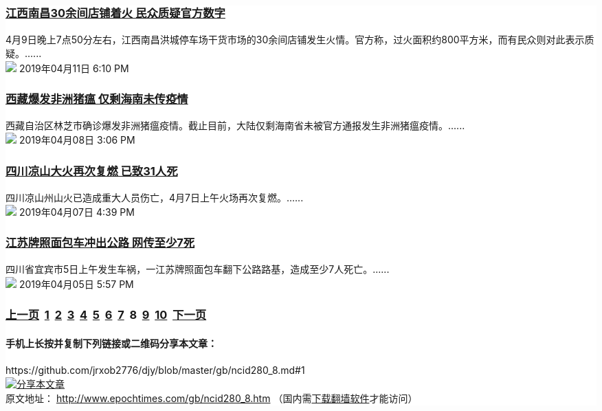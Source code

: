 <tr><td><h3><a href="https://github.com/jrxob2776/djy/blob/master/gb/19/4/11/n11178671.md#1" target="_blank">江西南昌30余间店铺着火 民众质疑官方数字</a><br></h3>4月9日晚上7点50分左右，江西南昌洪城停车场干货市场的30余间店铺发生火情。官方称，过火面积约800平方米，而有民众则对此表示质疑。......<br><img align="bottom" src="http://www.epochtimes.com/assets/themes/djy/images/time.gif"> 2019年04月11日 6:10 PM							</td></tr>
<tr><td><h3><a href="https://github.com/jrxob2776/djy/blob/master/gb/19/4/8/n11170589.md#1" target="_blank">西藏爆发非洲猪瘟 仅剩海南未传疫情</a><br></h3>西藏自治区林芝市确诊爆发非洲猪瘟疫情。截止目前，大陆仅剩海南省未被官方通报发生非洲猪瘟疫情。......<br><img align="bottom" src="http://www.epochtimes.com/assets/themes/djy/images/time.gif"> 2019年04月08日 3:06 PM							</td></tr>
<tr><td><h3><a href="https://github.com/jrxob2776/djy/blob/master/gb/19/4/7/n11168766.md#1" target="_blank">四川凉山大火再次复燃 已致31人死</a><br></h3>四川凉山州山火已造成重大人员伤亡，4月7日上午火场再次复燃。......<br><img align="bottom" src="http://www.epochtimes.com/assets/themes/djy/images/time.gif"> 2019年04月07日 4:39 PM							</td></tr>
<tr><td><h3><a href="https://github.com/jrxob2776/djy/blob/master/gb/19/4/5/n11165064.md#1" target="_blank">江苏牌照面包车冲出公路 网传至少7死</a><br></h3>四川省宜宾市5日上午发生车祸，一江苏牌照面包车翻下公路路基，造成至少7人死亡。......<br><img align="bottom" src="http://www.epochtimes.com/assets/themes/djy/images/time.gif"> 2019年04月05日 5:57 PM							</td></tr>
<tr><td><h3><a href="https://github.com/jrxob2776/djy/blob/master/gb/ncid280_7.md#1">上一页</a>&nbsp;&nbsp;<a href="https://github.com/jrxob2776/djy/blob/master/gb/ncid280.md#1">1</a>&nbsp;&nbsp;<a href="https://github.com/jrxob2776/djy/blob/master/gb/ncid280_2.md#1">2</a>&nbsp;&nbsp;<a href="https://github.com/jrxob2776/djy/blob/master/gb/ncid280_3.md#1">3</a>&nbsp;&nbsp;<a href="https://github.com/jrxob2776/djy/blob/master/gb/ncid280_4.md#1">4</a>&nbsp;&nbsp;<a href="https://github.com/jrxob2776/djy/blob/master/gb/ncid280_5.md#1">5</a>&nbsp;&nbsp;<a href="https://github.com/jrxob2776/djy/blob/master/gb/ncid280_6.md#1">6</a>&nbsp;&nbsp;<a href="https://github.com/jrxob2776/djy/blob/master/gb/ncid280_7.md#1">7</a>&nbsp;&nbsp;8&nbsp;&nbsp;<a href="https://github.com/jrxob2776/djy/blob/master/gb/ncid280_9.md#1">9</a>&nbsp;&nbsp;<a href="https://github.com/jrxob2776/djy/blob/master/gb/ncid280_10.md#1">10</a>&nbsp;&nbsp;<a href="https://github.com/jrxob2776/djy/blob/master/gb/ncid280_9.md#1">下一页</a></h3></td></tr>
</table><h4>手机上长按并复制下列链接或二维码分享本文章：</h4>https://github.com/jrxob2776/djy/blob/master/gb/ncid280_8.md#1<br><a href="https://github.com/jrxob2776/djy/blob/master/gb/ncid280_8.md#1"><img src="http://www.hehaibao.com/qr/index.php?m=1&e=L&p=10&t=&d=https://github.com/jrxob2776/djy/blob/master/gb/ncid280_8.md%231" title="分享本文章"></a><br>原文地址： <a href="http://www.epochtimes.com/gb/ncid280_8.htm">http://www.epochtimes.com/gb/ncid280_8.htm</a>    （国内需<a href="https://git.io/JesJV">下载翻墙软件</a>才能访问）</p>
